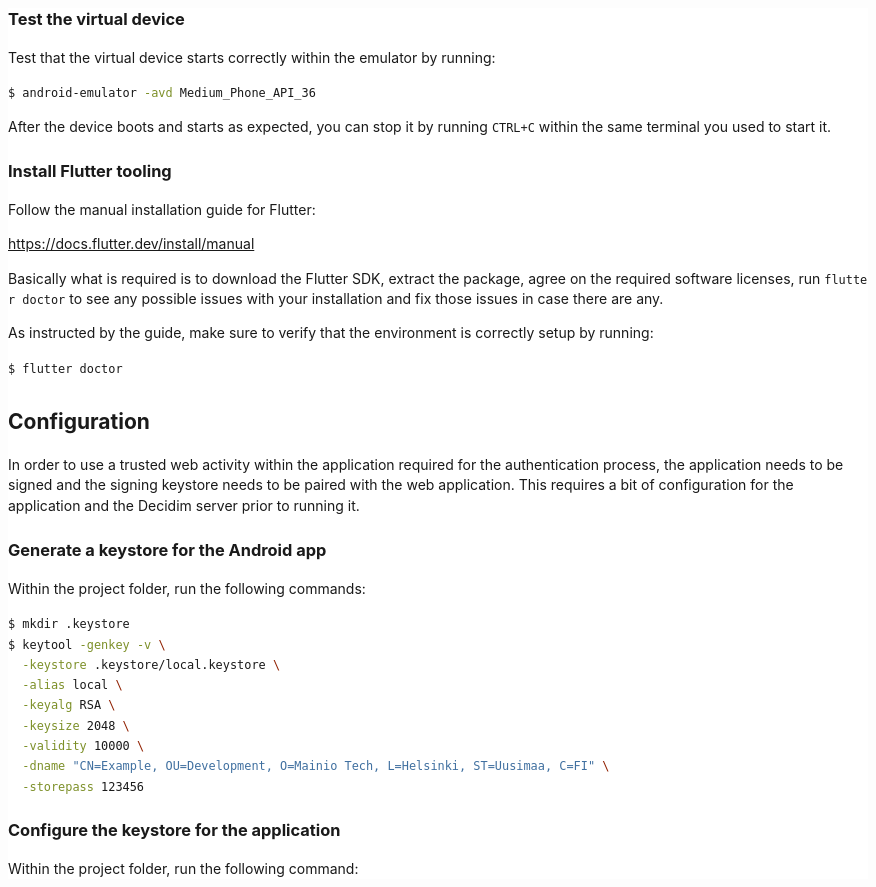 ### Test the virtual device

Test that the virtual device starts correctly within the emulator by running:

```bash
$ android-emulator -avd Medium_Phone_API_36
```

After the device boots and starts as expected, you can stop it by running
`CTRL+C` within the same terminal you used to start it.

### Install Flutter tooling

Follow the manual installation guide for Flutter:

https://docs.flutter.dev/install/manual

Basically what is required is to download the Flutter SDK, extract the package,
agree on the required software licenses, run `flutter doctor` to see any
possible issues with your installation and fix those issues in case there are
any.

As instructed by the guide, make sure to verify that the environment is
correctly setup by running:

```bash
$ flutter doctor
```

## Configuration

In order to use a trusted web activity within the application required for the
authentication process, the application needs to be signed and the signing
keystore needs to be paired with the web application. This requires a bit of
configuration for the application and the Decidim server prior to running it.

### Generate a keystore for the Android app

Within the project folder, run the following commands:

```bash
$ mkdir .keystore
$ keytool -genkey -v \
  -keystore .keystore/local.keystore \
  -alias local \
  -keyalg RSA \
  -keysize 2048 \
  -validity 10000 \
  -dname "CN=Example, OU=Development, O=Mainio Tech, L=Helsinki, ST=Uusimaa, C=FI" \
  -storepass 123456
```

### Configure the keystore for the application

Within the project folder, run the following command:
